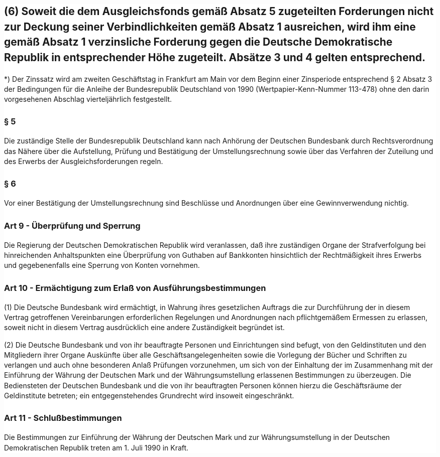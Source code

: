 (6) Soweit die dem Ausgleichsfonds gemäß Absatz 5 zugeteilten Forderungen nicht zur Deckung seiner Verbindlichkeiten gemäß Absatz 1 ausreichen, wird ihm eine gemäß Absatz 1 verzinsliche Forderung gegen die Deutsche Demokratische Republik in entsprechender Höhe zugeteilt. Absätze 3 und 4 gelten entsprechend.
-----

\*) Der Zinssatz wird am zweiten Geschäftstag in Frankfurt am Main vor dem Beginn einer Zinsperiode entsprechend § 2 Absatz 3 der Bedingungen für die Anleihe der Bundesrepublik Deutschland von 1990 (Wertpapier-Kenn-Nummer 113-478) ohne den darin vorgesehenen Abschlag vierteljährlich festgestellt.





### § 5

Die zuständige Stelle der Bundesrepublik Deutschland kann nach Anhörung der Deutschen Bundesbank durch Rechtsverordnung das Nähere über die Aufstellung, Prüfung und Bestätigung der Umstellungsrechnung sowie über das Verfahren der Zuteilung und des Erwerbs der Ausgleichsforderungen regeln.


### § 6

Vor einer Bestätigung der Umstellungsrechnung sind Beschlüsse und Anordnungen über eine Gewinnverwendung nichtig.


### Art 9 - Überprüfung und Sperrung

Die Regierung der Deutschen Demokratischen Republik wird veranlassen, daß ihre zuständigen Organe der Strafverfolgung bei hinreichenden Anhaltspunkten eine Überprüfung von Guthaben auf Bankkonten hinsichtlich der Rechtmäßigkeit ihres Erwerbs und gegebenenfalls eine Sperrung von Konten vornehmen.


### Art 10 - Ermächtigung zum Erlaß von Ausführungsbestimmungen

(1) Die Deutsche Bundesbank wird ermächtigt, in Wahrung ihres gesetzlichen Auftrags die zur Durchführung der in diesem Vertrag getroffenen Vereinbarungen erforderlichen Regelungen und Anordnungen nach pflichtgemäßem Ermessen zu erlassen, soweit nicht in diesem Vertrag ausdrücklich eine andere Zuständigkeit begründet ist.

(2) Die Deutsche Bundesbank und von ihr beauftragte Personen und Einrichtungen sind befugt, von den Geldinstituten und den Mitgliedern ihrer Organe Auskünfte über alle Geschäftsangelegenheiten sowie die Vorlegung der Bücher und Schriften zu verlangen und auch ohne besonderen Anlaß Prüfungen vorzunehmen, um sich von der Einhaltung der im Zusammenhang mit der Einführung der Währung der Deutschen Mark und der Währungsumstellung erlassenen Bestimmungen zu überzeugen. Die Bediensteten der Deutschen Bundesbank und die von ihr beauftragten Personen können hierzu die Geschäftsräume der Geldinstitute betreten; ein entgegenstehendes Grundrecht wird insoweit eingeschränkt.


### Art 11 - Schlußbestimmungen

Die Bestimmungen zur Einführung der Währung der Deutschen Mark und zur Währungsumstellung in der Deutschen Demokratischen Republik treten am 1. Juli 1990 in Kraft.

